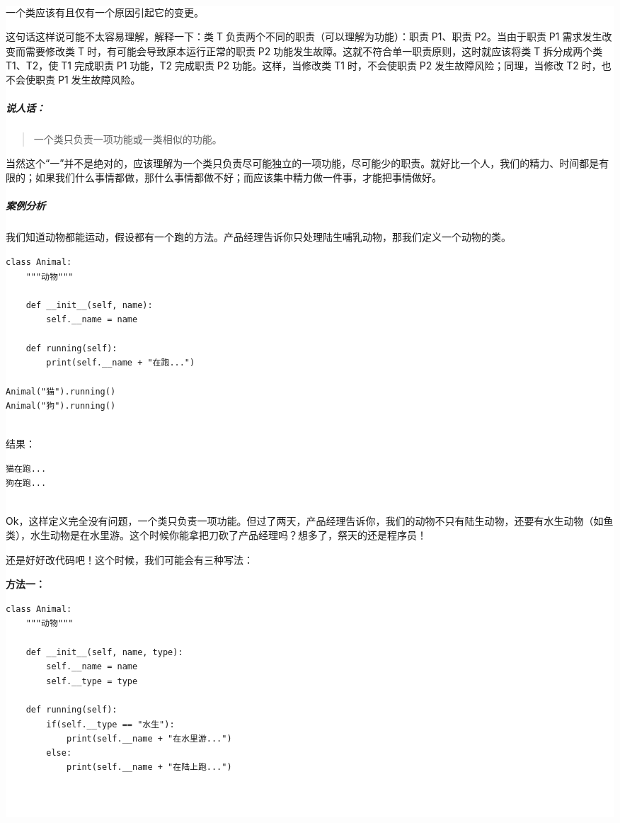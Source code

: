 <p>一个类应该有且仅有一个原因引起它的变更。</p>
</blockquote>

<p>这句话这样说可能不太容易理解，解释一下：类 T 负责两个不同的职责（可以理解为功能）：职责 P1、职责 P2。当由于职责 P1 需求发生改变而需要修改类 T 时，有可能会导致原本运行正常的职责 P2 功能发生故障。这就不符合单一职责原则，这时就应该将类 T 拆分成两个类 T1、T2，使 T1 完成职责 P1 功能，T2 完成职责 P2 功能。这样，当修改类 T1 时，不会使职责 P2 发生故障风险；同理，当修改 T2 时，也不会使职责 P1 发生故障风险。</p>

<h5 id="说人话"><strong>说人话：</strong></h5>

<blockquote>
<p>一个类只负责一项功能或一类相似的功能。</p>
</blockquote>

<p>当然这个“一”并不是绝对的，应该理解为一个类只负责尽可能独立的一项功能，尽可能少的职责。就好比一个人，我们的精力、时间都是有限的；如果我们什么事情都做，那什么事情都做不好；而应该集中精力做一件事，才能把事情做好。</p>

<h5 id="案例分析"><strong>案例分析</strong></h5>

<p>我们知道动物都能运动，假设都有一个跑的方法。产品经理告诉你只处理陆生哺乳动物，那我们定义一个动物的类。</p>

<pre><code class="language-python">class Animal:
    &quot;&quot;&quot;动物&quot;&quot;&quot;

    def __init__(self, name):
        self.__name = name

    def running(self):
        print(self.__name + &quot;在跑...&quot;)

Animal(&quot;猫&quot;).running()
Animal(&quot;狗&quot;).running()

</code></pre>

<p>结果：</p>

<pre><code>猫在跑...
狗在跑...

</code></pre>

<p>Ok，这样定义完全没有问题，一个类只负责一项功能。但过了两天，产品经理告诉你，我们的动物不只有陆生动物，还要有水生动物（如鱼类），水生动物是在水里游。这个时候你能拿把刀砍了产品经理吗？想多了，祭天的还是程序员！</p>

<p>还是好好改代码吧！这个时候，我们可能会有三种写法：</p>

<p><strong>方法一：</strong></p>

<pre><code>class Animal:
    &quot;&quot;&quot;动物&quot;&quot;&quot;

    def __init__(self, name, type):
        self.__name = name
        self.__type = type

    def running(self):
        if(self.__type == &quot;水生&quot;):
            print(self.__name + &quot;在水里游...&quot;)
        else:
            print(self.__name + &quot;在陆上跑...&quot;)
